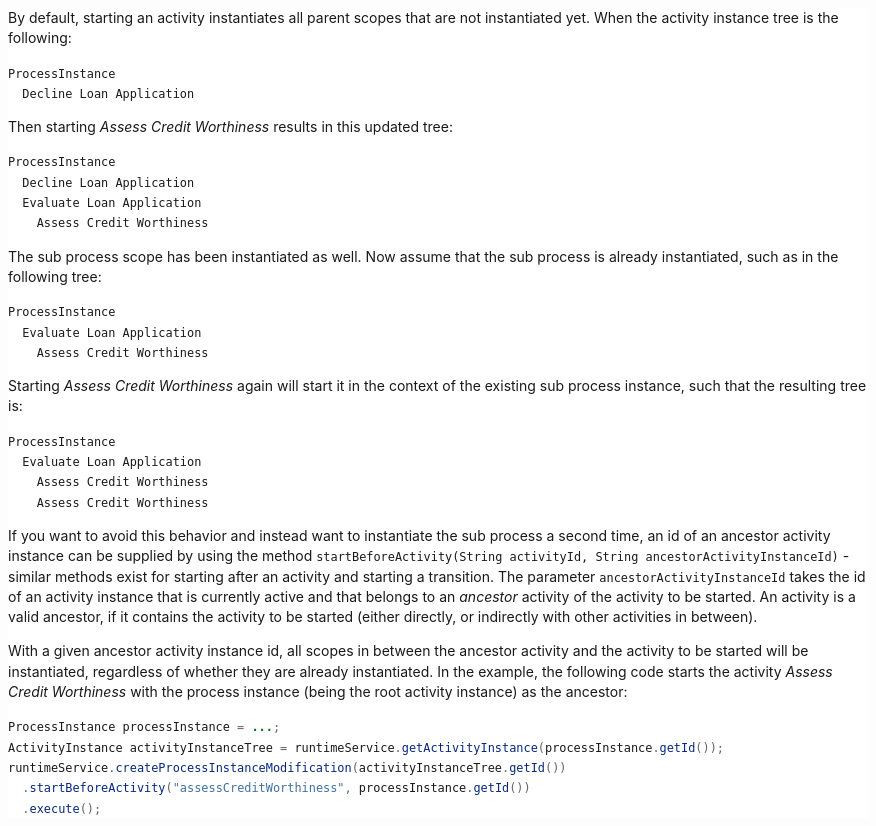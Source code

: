 By default, starting an activity instantiates all parent scopes that are not instantiated yet. When the activity instance tree is the following:

```
ProcessInstance
  Decline Loan Application
```

Then starting *Assess Credit Worthiness* results in this updated tree:

```
ProcessInstance
  Decline Loan Application
  Evaluate Loan Application
    Assess Credit Worthiness
```

The sub process scope has been instantiated as well. Now assume that the sub process is already instantiated, such as in the following tree:

```
ProcessInstance
  Evaluate Loan Application
    Assess Credit Worthiness
```

Starting *Assess Credit Worthiness* again will start it in the context of the existing sub process instance, such that the resulting tree is:

```
ProcessInstance
  Evaluate Loan Application
    Assess Credit Worthiness
    Assess Credit Worthiness
```

If you want to avoid this behavior and instead want to instantiate the sub process a second time, an id of an ancestor activity instance can be supplied by using the method `startBeforeActivity(String activityId, String ancestorActivityInstanceId)` - similar methods exist for starting after an activity and starting a transition. The parameter `ancestorActivityInstanceId` takes the id of an activity instance that is currently active and that belongs to an *ancestor* activity of the activity to be started. An activity is a valid ancestor, if it contains the activity to be started (either directly, or indirectly with other activities in between).

With a given ancestor activity instance id, all scopes in between the ancestor activity and the activity to be started will be instantiated, regardless of whether they are already instantiated. In the example, the following code starts the activity *Assess Credit Worthiness* with the process instance (being the root activity instance) as the ancestor:

```java
ProcessInstance processInstance = ...;
ActivityInstance activityInstanceTree = runtimeService.getActivityInstance(processInstance.getId());
runtimeService.createProcessInstanceModification(activityInstanceTree.getId())
  .startBeforeActivity("assessCreditWorthiness", processInstance.getId())
  .execute();
```
